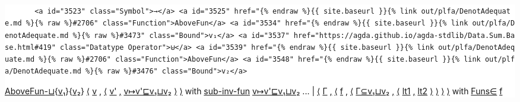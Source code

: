            <a id="3523" class="Symbol">→</a> <a id="3525" href="{% endraw %}{{ site.baseurl }}{% link out/plfa/DenotAdequate.md %}{% raw %}#2706" class="Function">AboveFun</a> <a id="3534" href="{% endraw %}{{ site.baseurl }}{% link out/plfa/DenotAdequate.md %}{% raw %}#3473" class="Bound">v₁</a> <a id="3537" href="https://agda.github.io/agda-stdlib/Data.Sum.Base.html#419" class="Datatype Operator">⊎</a> <a id="3539" href="{% endraw %}{{ site.baseurl }}{% link out/plfa/DenotAdequate.md %}{% raw %}#2706" class="Function">AboveFun</a> <a id="3548" href="{% endraw %}{{ site.baseurl }}{% link out/plfa/DenotAdequate.md %}{% raw %}#3476" class="Bound">v₂</a>
<a id="3551" href="{% endraw %}{{ site.baseurl }}{% link out/plfa/DenotAdequate.md %}{% raw %}#3458" class="Function">AboveFun-⊔</a><a id="3561" class="Symbol">{</a><a id="3562" href="{% endraw %}{{ site.baseurl }}{% link out/plfa/DenotAdequate.md %}{% raw %}#3562" class="Bound">v₁</a><a id="3564" class="Symbol">}{</a><a id="3566" href="{% endraw %}{{ site.baseurl }}{% link out/plfa/DenotAdequate.md %}{% raw %}#3566" class="Bound">v₂</a><a id="3568" class="Symbol">}</a> <a id="3570" href="https://agda.github.io/agda-stdlib/Agda.Builtin.Sigma.html#139" class="InductiveConstructor Operator">⟨</a> <a id="3572" href="{% endraw %}{{ site.baseurl }}{% link out/plfa/DenotAdequate.md %}{% raw %}#3572" class="Bound">v</a> <a id="3574" href="https://agda.github.io/agda-stdlib/Agda.Builtin.Sigma.html#139" class="InductiveConstructor Operator">,</a> <a id="3576" href="https://agda.github.io/agda-stdlib/Agda.Builtin.Sigma.html#139" class="InductiveConstructor Operator">⟨</a> <a id="3578" href="{% endraw %}{{ site.baseurl }}{% link out/plfa/DenotAdequate.md %}{% raw %}#3578" class="Bound">v&#39;</a> <a id="3581" href="https://agda.github.io/agda-stdlib/Agda.Builtin.Sigma.html#139" class="InductiveConstructor Operator">,</a> <a id="3583" href="{% endraw %}{{ site.baseurl }}{% link out/plfa/DenotAdequate.md %}{% raw %}#3583" class="Bound">v↦v&#39;⊑v₁⊔v₂</a> <a id="3594" href="https://agda.github.io/agda-stdlib/Agda.Builtin.Sigma.html#139" class="InductiveConstructor Operator">⟩</a> <a id="3596" href="https://agda.github.io/agda-stdlib/Agda.Builtin.Sigma.html#139" class="InductiveConstructor Operator">⟩</a> 
    <a id="3603" class="Keyword">with</a> <a id="3608" href="{% endraw %}{{ site.baseurl }}{% link out/plfa/Denot.md %}{% raw %}#41305" class="Function">sub-inv-fun</a> <a id="3620" href="{% endraw %}{{ site.baseurl }}{% link out/plfa/DenotAdequate.md %}{% raw %}#3583" class="Bound">v↦v&#39;⊑v₁⊔v₂</a>
<a id="3631" class="Symbol">...</a> <a id="3635" class="Symbol">|</a> <a id="3637" href="https://agda.github.io/agda-stdlib/Agda.Builtin.Sigma.html#139" class="InductiveConstructor Operator">⟨</a> <a id="3639" href="{% endraw %}{{ site.baseurl }}{% link out/plfa/DenotAdequate.md %}{% raw %}#3639" class="Bound">Γ</a> <a id="3641" href="https://agda.github.io/agda-stdlib/Agda.Builtin.Sigma.html#139" class="InductiveConstructor Operator">,</a> <a id="3643" href="https://agda.github.io/agda-stdlib/Agda.Builtin.Sigma.html#139" class="InductiveConstructor Operator">⟨</a> <a id="3645" href="{% endraw %}{{ site.baseurl }}{% link out/plfa/DenotAdequate.md %}{% raw %}#3645" class="Bound">f</a> <a id="3647" href="https://agda.github.io/agda-stdlib/Agda.Builtin.Sigma.html#139" class="InductiveConstructor Operator">,</a> <a id="3649" href="https://agda.github.io/agda-stdlib/Agda.Builtin.Sigma.html#139" class="InductiveConstructor Operator">⟨</a> <a id="3651" href="{% endraw %}{{ site.baseurl }}{% link out/plfa/DenotAdequate.md %}{% raw %}#3651" class="Bound">Γ⊆v₁⊔v₂</a> <a id="3659" href="https://agda.github.io/agda-stdlib/Agda.Builtin.Sigma.html#139" class="InductiveConstructor Operator">,</a> <a id="3661" href="https://agda.github.io/agda-stdlib/Agda.Builtin.Sigma.html#139" class="InductiveConstructor Operator">⟨</a> <a id="3663" href="{% endraw %}{{ site.baseurl }}{% link out/plfa/DenotAdequate.md %}{% raw %}#3663" class="Bound">lt1</a> <a id="3667" href="https://agda.github.io/agda-stdlib/Agda.Builtin.Sigma.html#139" class="InductiveConstructor Operator">,</a> <a id="3669" href="{% endraw %}{{ site.baseurl }}{% link out/plfa/DenotAdequate.md %}{% raw %}#3669" class="Bound">lt2</a> <a id="3673" href="https://agda.github.io/agda-stdlib/Agda.Builtin.Sigma.html#139" class="InductiveConstructor Operator">⟩</a> <a id="3675" href="https://agda.github.io/agda-stdlib/Agda.Builtin.Sigma.html#139" class="InductiveConstructor Operator">⟩</a> <a id="3677" href="https://agda.github.io/agda-stdlib/Agda.Builtin.Sigma.html#139" class="InductiveConstructor Operator">⟩</a> <a id="3679" href="https://agda.github.io/agda-stdlib/Agda.Builtin.Sigma.html#139" class="InductiveConstructor Operator">⟩</a>
    <a id="3685" class="Keyword">with</a> <a id="3690" href="{% endraw %}{{ site.baseurl }}{% link out/plfa/Denot.md %}{% raw %}#30796" class="Function">Funs∈</a> <a id="3696" href="{% endraw %}{{ site.baseurl }}{% link out/plfa/DenotAdequate.md %}{% raw %}#3645" class="Bound">f</a>